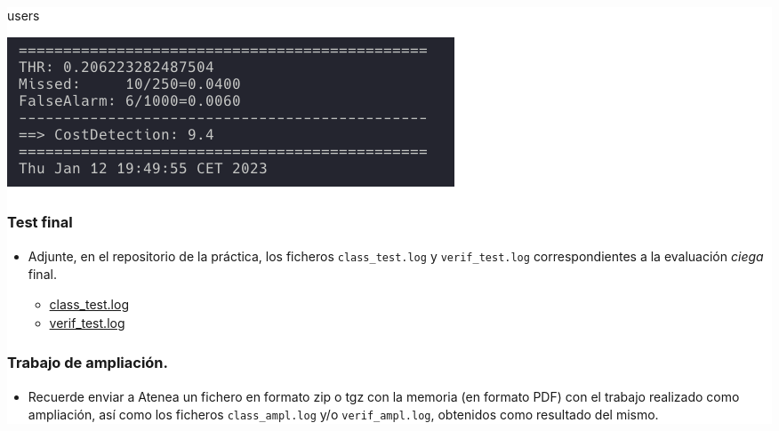 users

  ![](images/users_score.png)
### Test final

- Adjunte, en el repositorio de la práctica, los ficheros `class_test.log` y `verif_test.log` 
  correspondientes a la evaluación *ciega* final.

  - [class_test.log](work/class_test.log)
  - [verif_test.log](work/verif_test.log)


### Trabajo de ampliación.

- Recuerde enviar a Atenea un fichero en formato zip o tgz con la memoria (en formato PDF) con el trabajo 
  realizado como ampliación, así como los ficheros `class_ampl.log` y/o `verif_ampl.log`, obtenidos como 
  resultado del mismo.
